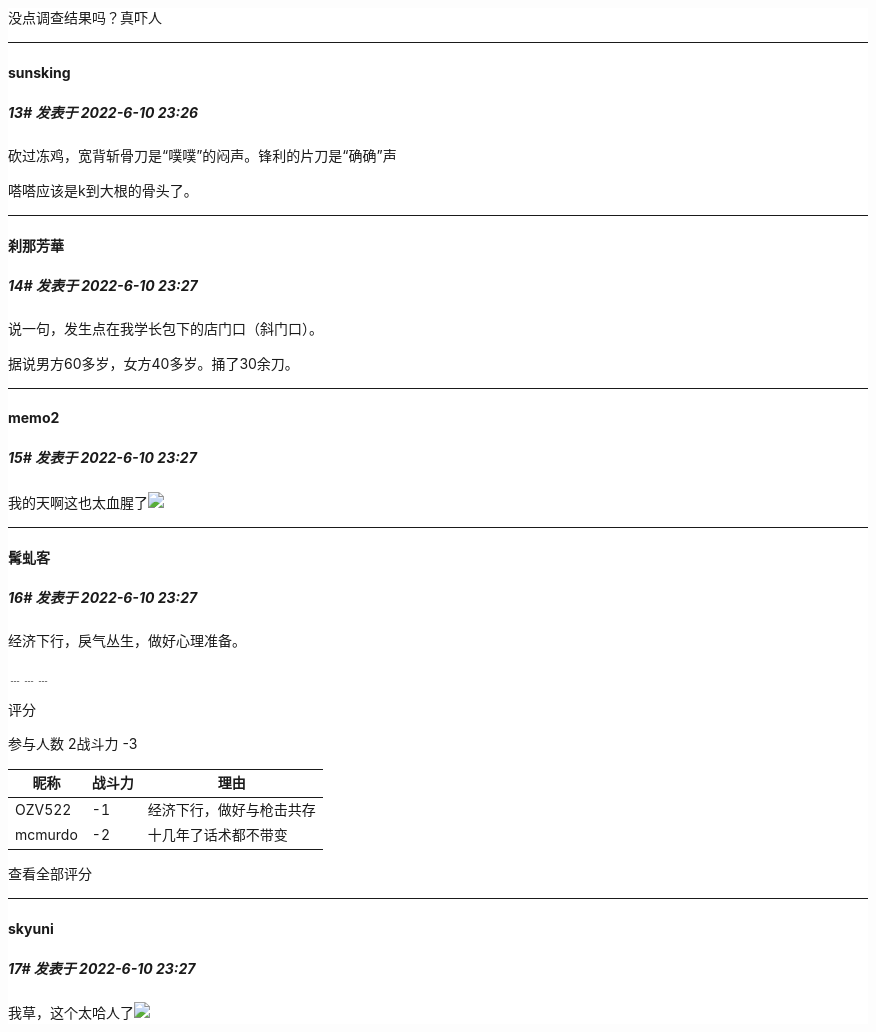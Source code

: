 没点调查结果吗？真吓人

*****

####  sunsking  
##### 13#       发表于 2022-6-10 23:26

砍过冻鸡，宽背斩骨刀是“噗噗”的闷声。锋利的片刀是“确确”声

嗒嗒应该是k到大根的骨头了。

*****

####  刹那芳華  
##### 14#       发表于 2022-6-10 23:27

说一句，发生点在我学长包下的店门口（斜门口）。

据说男方60多岁，女方40多岁。捅了30余刀。

*****

####  memo2  
##### 15#       发表于 2022-6-10 23:27

我的天啊这也太血腥了<img src="https://static.saraba1st.com/image/smiley/face2017/125.png" referrerpolicy="no-referrer">

*****

####  髯虬客  
##### 16#       发表于 2022-6-10 23:27

经济下行，戾气丛生，做好心理准备。

﹍﹍﹍

评分

 参与人数 2战斗力 -3

|昵称|战斗力|理由|
|----|---|---|
| OZV522|-1|经济下行，做好与枪击共存|
| mcmurdo|-2|十几年了话术都不带变|

查看全部评分

*****

####  skyuni  
##### 17#       发表于 2022-6-10 23:27

我草，这个太哈人了<img src="https://static.saraba1st.com/image/smiley/face2017/112.png" referrerpolicy="no-referrer">
